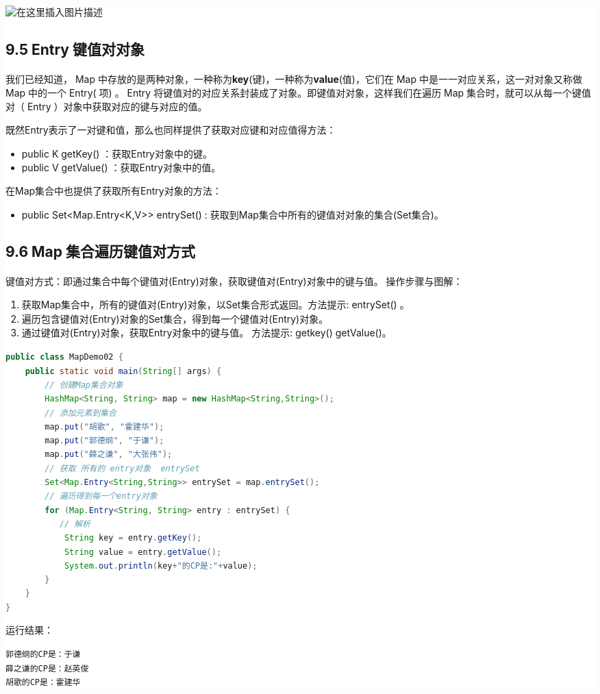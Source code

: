 ![在这里插入图片描述](https://img-blog.csdnimg.cn/20210304204225192.png?x-oss-process=image/watermark,type_ZmFuZ3poZW5naGVpdGk,shadow_10,text_aHR0cHM6Ly9ibG9nLmNzZG4ubmV0L3FxXzUyNTk2MjU4,size_16,color_FFFFFF,t_70#pic_center)

## 9.5 Entry 键值对对象

我们已经知道， Map 中存放的是两种对象，一种称为**key**(键)，一种称为**value**(值)，它们在 Map 中是一一对应关系，这一对对象又称做 Map 中的一个 Entry( 项) 。 Entry 将键值对的对应关系封装成了对象。即键值对对象，这样我们在遍历 Map 集合时，就可以从每一个键值对（ Entry ）对象中获取对应的键与对应的值。

既然Entry表示了一对键和值，那么也同样提供了获取对应键和对应值得方法：

 - public K getKey() ：获取Entry对象中的键。 
 - public V getValue() ：获取Entry对象中的值。

在Map集合中也提供了获取所有Entry对象的方法：

 - public Set<Map.Entry<K,V>> entrySet() : 获取到Map集合中所有的键值对对象的集合(Set集合)。

## 9.6 Map 集合遍历键值对方式

键值对方式：即通过集合中每个键值对(Entry)对象，获取键值对(Entry)对象中的键与值。
操作步骤与图解：

1. 获取Map集合中，所有的键值对(Entry)对象，以Set集合形式返回。方法提示: entrySet() 。
2. 遍历包含键值对(Entry)对象的Set集合，得到每一个键值对(Entry)对象。
3. 通过键值对(Entry)对象，获取Entry对象中的键与值。 方法提示: getkey() getValue()。

```java
public class MapDemo02 {
    public static void main(String[] args) {
        // 创建Map集合对象
        HashMap<String, String> map = new HashMap<String,String>();
        // 添加元素到集合
        map.put("胡歌", "霍建华");
        map.put("郭德纲", "于谦");
        map.put("薛之谦", "大张伟");
        // 获取 所有的 entry对象  entrySet
        Set<Map.Entry<String,String>> entrySet = map.entrySet();
        // 遍历得到每一个entry对象
        for (Map.Entry<String, String> entry : entrySet) {
           // 解析  
            String key = entry.getKey();
            String value = entry.getValue(); 
            System.out.println(key+"的CP是:"+value);
        }
    }
}
```

运行结果：

```java
郭德纲的CP是：于谦
薛之谦的CP是：赵英俊
胡歌的CP是：霍建华
```
